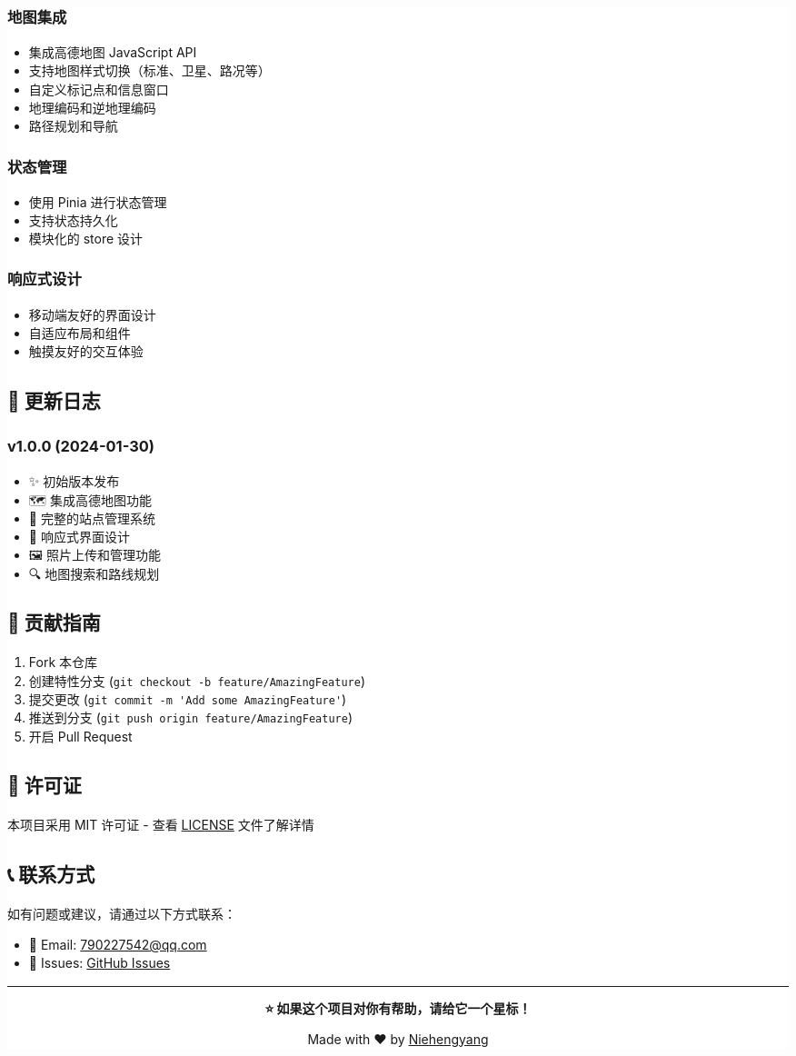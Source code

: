 ### 地图集成
- 集成高德地图 JavaScript API
- 支持地图样式切换（标准、卫星、路况等）
- 自定义标记点和信息窗口
- 地理编码和逆地理编码
- 路径规划和导航

### 状态管理
- 使用 Pinia 进行状态管理
- 支持状态持久化
- 模块化的 store 设计

### 响应式设计
- 移动端友好的界面设计
- 自适应布局和组件
- 触摸友好的交互体验

## 📝 更新日志

### v1.0.0 (2024-01-30)
- ✨ 初始版本发布
- 🗺️ 集成高德地图功能
- 🔋 完整的站点管理系统
- 📱 响应式界面设计
- 🖼️ 照片上传和管理功能
- 🔍 地图搜索和路线规划

## 🤝 贡献指南

1. Fork 本仓库
2. 创建特性分支 (`git checkout -b feature/AmazingFeature`)
3. 提交更改 (`git commit -m 'Add some AmazingFeature'`)
4. 推送到分支 (`git push origin feature/AmazingFeature`)
5. 开启 Pull Request

## 📄 许可证

本项目采用 MIT 许可证 - 查看 [LICENSE](LICENSE) 文件了解详情

## 📞 联系方式

如有问题或建议，请通过以下方式联系：

- 📧 Email: [790227542@qq.com](mailto:790227542@qq.com)
- 🐛 Issues: [GitHub Issues](https://github.com/niehengyang/chargingStations/issues)

---

<div align="center">

**⭐ 如果这个项目对你有帮助，请给它一个星标！**

 Made with ❤️ by [Niehengyang](https://github.com/niehengyang)

</div>
